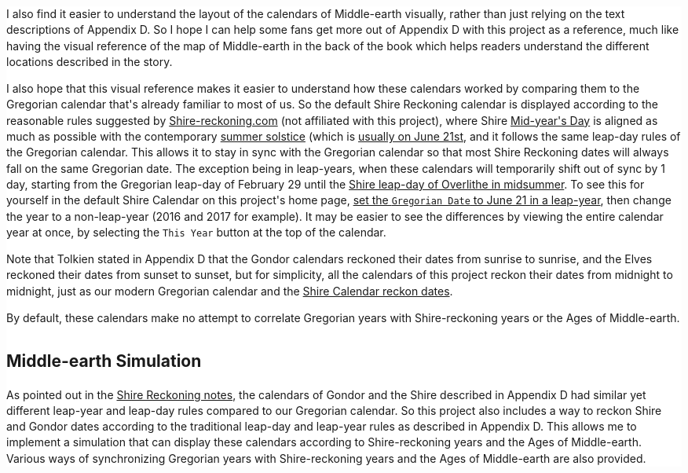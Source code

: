 I also find it easier to understand the layout of the calendars of Middle-earth visually,
rather than just relying on the text descriptions of Appendix D.
So I hope I can help some fans get more out of Appendix D with this project as a reference,
much like having the visual reference of the map of Middle-earth in the back of the book
which helps readers understand the different locations described in the story.

I also hope that this visual reference makes it easier to understand how these calendars worked
by comparing them to the Gregorian calendar that's already familiar to most of us.
So the default Shire Reckoning calendar is displayed according to the reasonable rules suggested by
[Shire-reckoning.com](http://shire-reckoning.com/calendar.html)
(not affiliated with this project),
where Shire [Mid-year's Day](#middle-days-and-leap-days)
is aligned as much as possible with the contemporary
[summer solstice](https://en.wikipedia.org/wiki/Solstice)
(which is [usually on June 21st](https://commons.wikimedia.org/wiki/File:Gregoriancalendarleap_solstice.svg),
and it follows the same leap-day rules of the Gregorian calendar.
This allows it to stay in sync with the Gregorian calendar so that most Shire Reckoning dates
will always fall on the same Gregorian date.
The exception being in leap-years, when these calendars will temporarily shift out of sync by 1 day,
starting from the Gregorian leap-day of February 29 until the [Shire leap-day of Overlithe in midsummer](#middle-days-and-leap-days).
To see this for yourself in the default Shire Calendar on this project's home page,
[set the `Gregorian Date` to June 21 in a leap-year](https://psarando.github.io/shire-reckoning/#tolkien-calendars),
then change the year to a non-leap-year (2016 and 2017 for example).
It may be easier to see the differences by viewing the entire calendar year at once,
by selecting the `This Year` button at the top of the calendar.

Note that Tolkien stated in Appendix D that the Gondor calendars reckoned their dates from sunrise to sunrise,
and the Elves reckoned their dates from sunset to sunset,
but for simplicity, all the calendars of this project reckon their dates from midnight to midnight,
just as our modern Gregorian calendar and the [Shire Calendar reckon dates](https://psarando.github.io/shire-reckoning/Middle-earth-simulation.html#reckoning-the-start-or-end-of-a-day).

By default, these calendars make no attempt to correlate Gregorian years with Shire-reckoning years or the Ages of Middle-earth.

## Middle-earth Simulation

As pointed out in the [Shire Reckoning notes](#shire-gondor-and-gregorian-intercalation-differences),
the calendars of Gondor and the Shire described in Appendix D had similar
yet different leap-year and leap-day rules compared to our Gregorian calendar.
So this project also includes a way to reckon Shire and Gondor dates according to
the traditional leap-day and leap-year rules as described in Appendix D.
This allows me to implement a simulation that can display these calendars according to
Shire-reckoning years and the Ages of Middle-earth.
Various ways of synchronizing Gregorian years with Shire-reckoning years and the Ages of Middle-earth are also provided.
